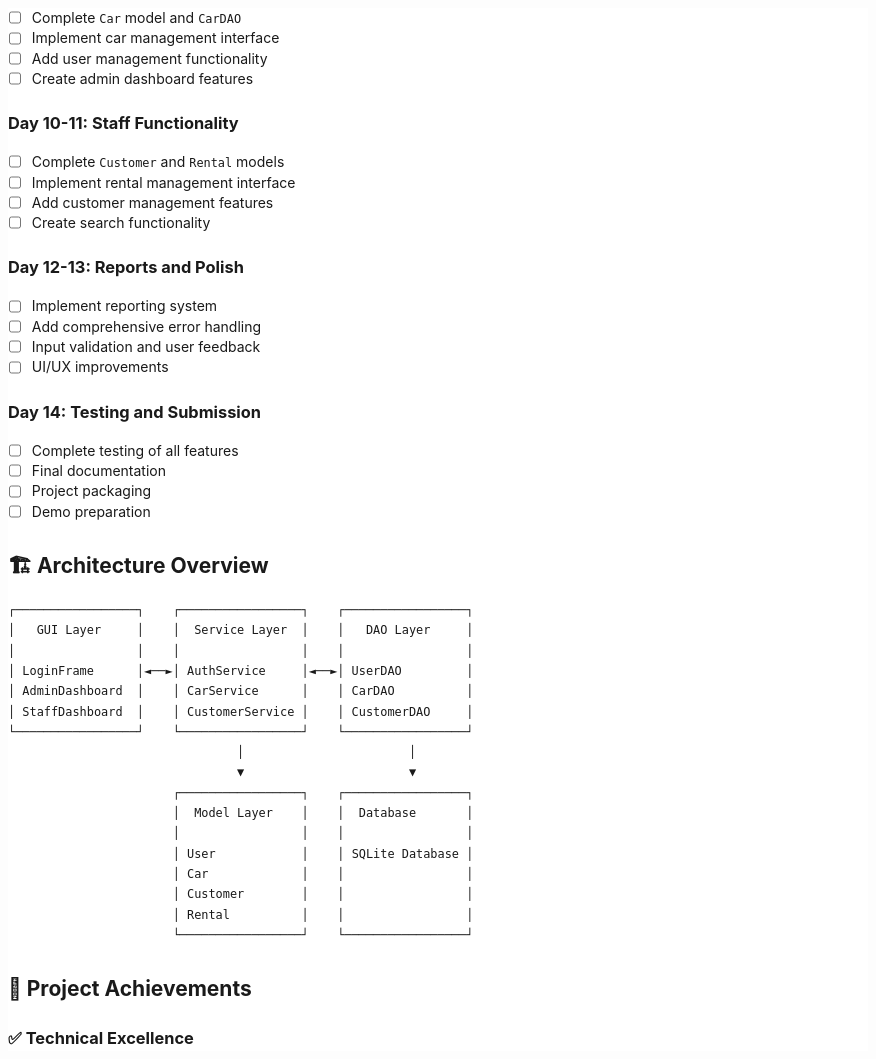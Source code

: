 - [ ] Complete `Car` model and `CarDAO`
- [ ] Implement car management interface
- [ ] Add user management functionality
- [ ] Create admin dashboard features

### Day 10-11: Staff Functionality

- [ ] Complete `Customer` and `Rental` models
- [ ] Implement rental management interface
- [ ] Add customer management features
- [ ] Create search functionality

### Day 12-13: Reports and Polish

- [ ] Implement reporting system
- [ ] Add comprehensive error handling
- [ ] Input validation and user feedback
- [ ] UI/UX improvements

### Day 14: Testing and Submission

- [ ] Complete testing of all features
- [ ] Final documentation
- [ ] Project packaging
- [ ] Demo preparation

## 🏗️ Architecture Overview

```
┌─────────────────┐    ┌─────────────────┐    ┌─────────────────┐
│   GUI Layer     │    │  Service Layer  │    │   DAO Layer     │
│                 │    │                 │    │                 │
│ LoginFrame      │◄──►│ AuthService     │◄──►│ UserDAO         │
│ AdminDashboard  │    │ CarService      │    │ CarDAO          │
│ StaffDashboard  │    │ CustomerService │    │ CustomerDAO     │
└─────────────────┘    └─────────────────┘    └─────────────────┘
                                │                       │
                                ▼                       ▼
                       ┌─────────────────┐    ┌─────────────────┐
                       │  Model Layer    │    │  Database       │
                       │                 │    │                 │
                       │ User            │    │ SQLite Database │
                       │ Car             │    │                 │
                       │ Customer        │    │                 │
                       │ Rental          │    │                 │
                       └─────────────────┘    └─────────────────┘
```

## 🎉 Project Achievements

### ✅ Technical Excellence
